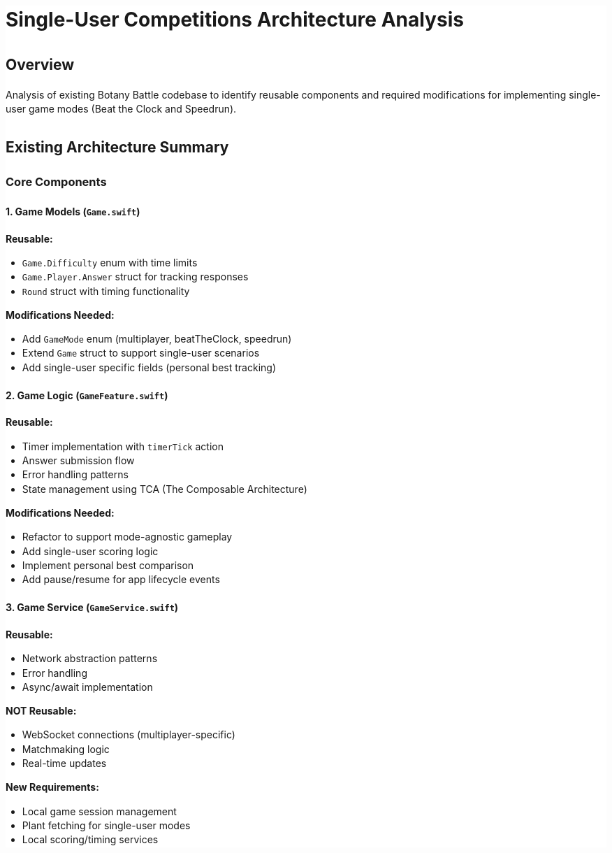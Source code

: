 # Single-User Competitions Architecture Analysis

## Overview
Analysis of existing Botany Battle codebase to identify reusable components and required modifications for implementing single-user game modes (Beat the Clock and Speedrun).

## Existing Architecture Summary

### Core Components

#### 1. Game Models (`Game.swift`)
**Reusable:**
- `Game.Difficulty` enum with time limits
- `Game.Player.Answer` struct for tracking responses
- `Round` struct with timing functionality

**Modifications Needed:**
- Add `GameMode` enum (multiplayer, beatTheClock, speedrun)
- Extend `Game` struct to support single-user scenarios
- Add single-user specific fields (personal best tracking)

#### 2. Game Logic (`GameFeature.swift`)
**Reusable:**
- Timer implementation with `timerTick` action
- Answer submission flow
- Error handling patterns
- State management using TCA (The Composable Architecture)

**Modifications Needed:**
- Refactor to support mode-agnostic gameplay
- Add single-user scoring logic
- Implement personal best comparison
- Add pause/resume for app lifecycle events

#### 3. Game Service (`GameService.swift`)
**Reusable:**
- Network abstraction patterns
- Error handling
- Async/await implementation

**NOT Reusable:**
- WebSocket connections (multiplayer-specific)
- Matchmaking logic
- Real-time updates

**New Requirements:**
- Local game session management
- Plant fetching for single-user modes
- Local scoring/timing services
